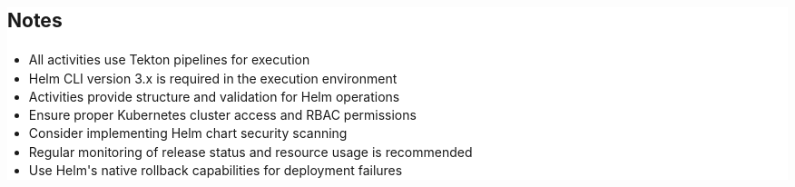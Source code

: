 ## Notes

- All activities use Tekton pipelines for execution
- Helm CLI version 3.x is required in the execution environment
- Activities provide structure and validation for Helm operations
- Ensure proper Kubernetes cluster access and RBAC permissions
- Consider implementing Helm chart security scanning
- Regular monitoring of release status and resource usage is recommended
- Use Helm's native rollback capabilities for deployment failures

